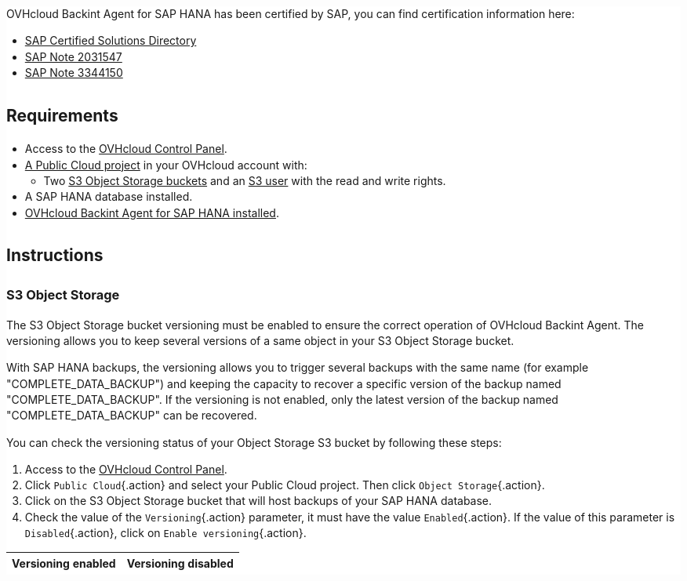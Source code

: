 OVHcloud Backint Agent for SAP HANA has been certified by SAP, you can find certification information here:

- [SAP Certified Solutions Directory](https://www.sap.com/dmc/exp/2013_09_adpd/enEN/#/solutions?search=backint&id=s:c5927e8a-cf79-40c1-84ad-cdd354554389)
- [SAP Note 2031547](https://me.sap.com/notes/0002031547)
- [SAP Note 3344150](https://me.sap.com/notes/3344150)

## Requirements

- Access to the [OVHcloud Control Panel](/links/manager).
- [A Public Cloud project](/pages/public_cloud/compute/create_a_public_cloud_project) in your OVHcloud account with:
    - Two [S3 Object Storage buckets](/pages/storage_and_backup/object_storage/s3_create_bucket) and an [S3 user](/pages/storage_and_backup/object_storage/s3_identity_and_access_management#creating-a-user) with the read and write rights.
- A SAP HANA database installed.
- [OVHcloud Backint Agent for SAP HANA installed](/pages/hosted_private_cloud/sap_on_ovhcloud/cookbook_install_ovhcloud_backint_agent).

## Instructions

### S3 Object Storage

The S3 Object Storage bucket versioning must be enabled to ensure the correct operation of OVHcloud Backint Agent. The versioning allows you to keep several versions of a same object in your S3 Object Storage bucket.

With SAP HANA backups, the versioning allows you to trigger several backups with the same name (for example "COMPLETE_DATA_BACKUP") and keeping the capacity to recover a specific version of the backup named "COMPLETE_DATA_BACKUP". If the versioning is not enabled, only the latest version of the backup named "COMPLETE_DATA_BACKUP" can be recovered.

You can check the versioning status of your Object Storage S3 bucket by following these steps:

1. Access to the [OVHcloud Control Panel](/links/manager).
2. Click `Public Cloud`{.action} and select your Public Cloud project. Then click `Object Storage`{.action}.
3. Click on the S3 Object Storage bucket that will host backups of your SAP HANA database.
4. Check the value of the `Versioning`{.action} parameter, it must have the value `Enabled`{.action}. If the value of this parameter is `Disabled`{.action}, click on `Enable versioning`{.action}.

| Versioning enabled | Versioning disabled |
| --- | --- |